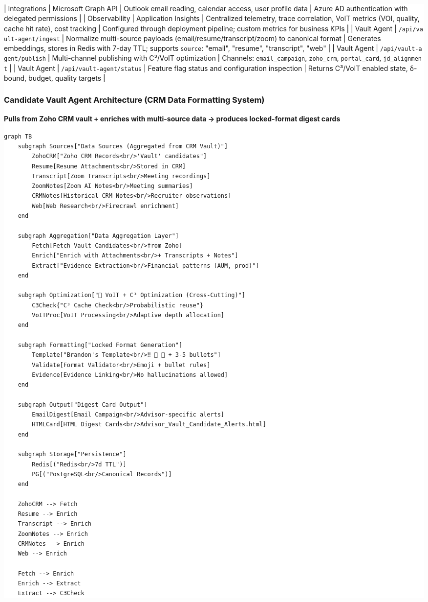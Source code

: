 | Integrations | Microsoft Graph API | Outlook email reading, calendar access, user profile data | Azure AD authentication with delegated permissions |
| Observability | Application Insights | Centralized telemetry, trace correlation, VoIT metrics (VOI, quality, cache hit rate), cost tracking | Configured through deployment pipeline; custom metrics for business KPIs |
| Vault Agent | `/api/vault-agent/ingest` | Normalize multi-source payloads (email/resume/transcript/zoom) to canonical format | Generates embeddings, stores in Redis with 7-day TTL; supports `source`: "email", "resume", "transcript", "web" |
| Vault Agent | `/api/vault-agent/publish` | Multi-channel publishing with C³/VoIT optimization | Channels: `email_campaign`, `zoho_crm`, `portal_card`, `jd_alignment` |
| Vault Agent | `/api/vault-agent/status` | Feature flag status and configuration inspection | Returns C³/VoIT enabled state, δ-bound, budget, quality targets |

### Candidate Vault Agent Architecture (CRM Data Formatting System)
**Pulls from Zoho CRM vault + enriches with multi-source data → produces locked-format digest cards**

```mermaid
graph TB
    subgraph Sources["Data Sources (Aggregated from CRM Vault)"]
        ZohoCRM["Zoho CRM Records<br/>'Vault' candidates"]
        Resume[Resume Attachments<br/>Stored in CRM]
        Transcript[Zoom Transcripts<br/>Meeting recordings]
        ZoomNotes[Zoom AI Notes<br/>Meeting summaries]
        CRMNotes[Historical CRM Notes<br/>Recruiter observations]
        Web[Web Research<br/>Firecrawl enrichment]
    end

    subgraph Aggregation["Data Aggregation Layer"]
        Fetch[Fetch Vault Candidates<br/>from Zoho]
        Enrich["Enrich with Attachments<br/>+ Transcripts + Notes"]
        Extract["Evidence Extraction<br/>Financial patterns (AUM, prod)"]
    end

    subgraph Optimization["🚨 VoIT + C³ Optimization (Cross-Cutting)"]
        C3Check{"C³ Cache Check<br/>Probabilistic reuse"}
        VoITProc[VoIT Processing<br/>Adaptive depth allocation]
    end

    subgraph Formatting["Locked Format Generation"]
        Template["Brandon's Template<br/>‼️ 🔔 📍 + 3-5 bullets"]
        Validate[Format Validator<br/>Emoji + bullet rules]
        Evidence[Evidence Linking<br/>No hallucinations allowed]
    end

    subgraph Output["Digest Card Output"]
        EmailDigest[Email Campaign<br/>Advisor-specific alerts]
        HTMLCard[HTML Digest Cards<br/>Advisor_Vault_Candidate_Alerts.html]
    end

    subgraph Storage["Persistence"]
        Redis[("Redis<br/>7d TTL")]
        PG[("PostgreSQL<br/>Canonical Records")]
    end

    ZohoCRM --> Fetch
    Resume --> Enrich
    Transcript --> Enrich
    ZoomNotes --> Enrich
    CRMNotes --> Enrich
    Web --> Enrich

    Fetch --> Enrich
    Enrich --> Extract
    Extract --> C3Check

```